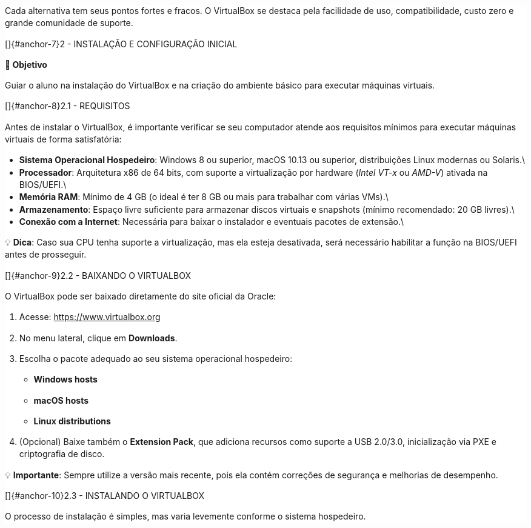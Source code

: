 Cada alternativa tem seus pontos fortes e fracos. O VirtualBox se
destaca pela facilidade de uso, compatibilidade, custo zero e grande
comunidade de suporte.

[]{#anchor-7}2 - INSTALAÇÃO E CONFIGURAÇÃO INICIAL

**🎯 Objetivo**

Guiar o aluno na instalação do VirtualBox e na criação do ambiente
básico para executar máquinas virtuais.

[]{#anchor-8}2.1 - REQUISITOS

Antes de instalar o VirtualBox, é importante verificar se seu computador
atende aos requisitos mínimos para executar máquinas virtuais de forma
satisfatória:

-   **Sistema Operacional Hospedeiro**: Windows 8 ou superior, macOS
    10.13 ou superior, distribuições Linux modernas ou Solaris.\
-   **Processador**: Arquitetura x86 de 64 bits, com suporte a
    virtualização por hardware (*Intel VT-x* ou *AMD-V*) ativada na
    BIOS/UEFI.\
-   **Memória RAM**: Mínimo de 4 GB (o ideal é ter 8 GB ou mais para
    trabalhar com várias VMs).\
-   **Armazenamento**: Espaço livre suficiente para armazenar discos
    virtuais e snapshots (mínimo recomendado: 20 GB livres).\
-   **Conexão com a Internet**: Necessária para baixar o instalador e
    eventuais pacotes de extensão.\

💡 **Dica**: Caso sua CPU tenha suporte a virtualização, mas ela esteja
desativada, será necessário habilitar a função na BIOS/UEFI antes de
prosseguir.

[]{#anchor-9}2.2 - BAIXANDO O VIRTUALBOX

O VirtualBox pode ser baixado diretamente do site oficial da Oracle:

1.  Acesse: https://www.virtualbox.org

2.  No menu lateral, clique em **Downloads**.

3.  Escolha o pacote adequado ao seu sistema operacional hospedeiro:

    -   **Windows hosts**

    -   **macOS hosts**

    -   **Linux distributions**

4.  (Opcional) Baixe também o **Extension Pack**, que adiciona recursos
    como suporte a USB 2.0/3.0, inicialização via PXE e criptografia de
    disco.

💡 **Importante**: Sempre utilize a versão mais recente, pois ela contém
correções de segurança e melhorias de desempenho.

[]{#anchor-10}2.3 - INSTALANDO O VIRTUALBOX

O processo de instalação é simples, mas varia levemente conforme o
sistema hospedeiro.
